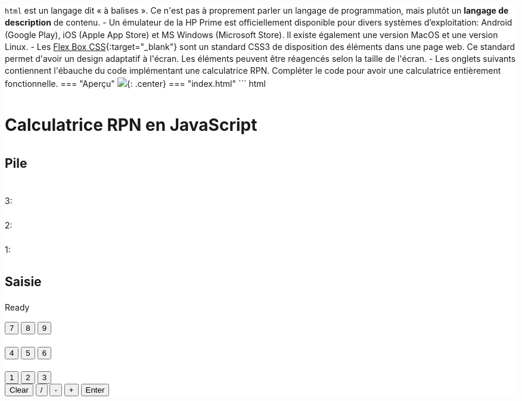 ```html``` est un langage dit « à balises ».  Ce n'est pas à proprement parler un langage de programmation, mais plutôt un **langage de description** de contenu. 
        - Un émulateur de la HP Prime est officiellement disponible pour divers systèmes d’exploitation: Android (Google Play), iOS (Apple App Store) et MS Windows (Microsoft Store). Il existe également une version MacOS et une version Linux.
        - Les [Flex Box CSS](https://www.w3schools.com/css/css3_flexbox.asp){:target="_blank"} sont un standard CSS3 de disposition des éléments dans une page web. Ce standard permet d'avoir un design adaptatif à l'écran. Les éléments peuvent être réagencés selon la taille de l'écran.
        - Les onglets suivants contiennent  l'ébauche du code implémentant une calculatrice RPN. Compléter le code pour avoir une calculatrice entièrement fonctionnelle.
    === "Aperçu"
        ![](data/ebauche-calculatriceRPN.png){: .center}
    === "index.html"
         ``` html
         <!DOCTYPE html>
         <html lang="fr">
         <head>
           <meta charset="UTF-8">
           <meta http-equiv="X-UA-Compatible" content="IE=edge">
           <meta name="viewport" content="width=device-width, initial-scale=1.0">
           <link rel="stylesheet" href="style.css">
           <script src="calculatrice.js" defer> </script>
           <title>Calculatrice RPN</title>
         </head>
         <body>
           <h1>Calculatrice RPN en JavaScript</h1>
           <h2>Pile</h2>
           <div class="pile">  
           3:<span id="pile3"></span>
           </div> 
           <div class="pile">  
           2:<span id="pile2"></span>
           </div> 
           <div class="pile">  
           1:<span id="pile1"></span>
           </div> 
           <h2>Saisie</h2>
           <div class="centrer">
           <p id="tampon">Ready</p>
           </div>
           <div class="centrer">
           <div class="nombres">
           <div class="ligne">
             <button type="button" onclick="nombre(7)"   class="touche">7</button>
             <button type="button" onclick="nombre(8)"   class="touche">8</button>
             <button type="button" onclick="nombre(9)"   class="touche">9</button>
             </div>
           <div class="ligne">     
             <button type="button" onclick="nombre(4)"  class="touche">4</button>
             <button type="button" onclick="nombre(5)"  class="touche">5</button>
             <button type="button" onclick="nombre(6)"  class="touche">6</button>
           </div>
             <div class="ligne">     
             <button type="button" onclick="nombre(1)"  class="touche">1</button>
             <button type="button" onclick="nombre(2)"  class="touche">2</button>
             <button type="button" onclick="nombre(3)"  class="touche">3</button>
           </div>
           </div>
           <div class="operations">
             <button type="button" onclick="clearAll()" class="touche">Clear</button>
             <button type="button" onclick="division()" class="touche">/</button>
             <button type="button" onclick="soustraction()" class="touche">-</button>
             <button type="button" onclick="addition()" class="touche">+</button>
             <button type="button" onclick="enter()" class="touche">Enter</button>
           </div>
```